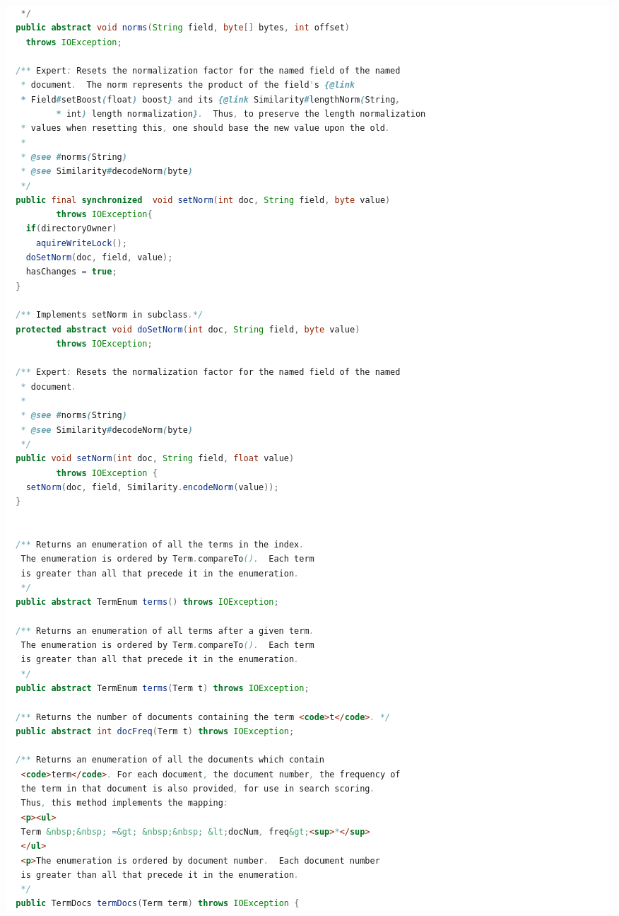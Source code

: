 ```java
   */
  public abstract void norms(String field, byte[] bytes, int offset)
    throws IOException;

  /** Expert: Resets the normalization factor for the named field of the named
   * document.  The norm represents the product of the field's {@link
   * Field#setBoost(float) boost} and its {@link Similarity#lengthNorm(String,
          * int) length normalization}.  Thus, to preserve the length normalization
   * values when resetting this, one should base the new value upon the old.
   *
   * @see #norms(String)
   * @see Similarity#decodeNorm(byte)
   */
  public final synchronized  void setNorm(int doc, String field, byte value)
          throws IOException{
    if(directoryOwner)
      aquireWriteLock();
    doSetNorm(doc, field, value);
    hasChanges = true;
  }
          
  /** Implements setNorm in subclass.*/
  protected abstract void doSetNorm(int doc, String field, byte value) 
          throws IOException;

  /** Expert: Resets the normalization factor for the named field of the named
   * document.
   *
   * @see #norms(String)
   * @see Similarity#decodeNorm(byte)
   */
  public void setNorm(int doc, String field, float value)
          throws IOException {
    setNorm(doc, field, Similarity.encodeNorm(value));
  }


  /** Returns an enumeration of all the terms in the index.
   The enumeration is ordered by Term.compareTo().  Each term
   is greater than all that precede it in the enumeration.
   */
  public abstract TermEnum terms() throws IOException;

  /** Returns an enumeration of all terms after a given term.
   The enumeration is ordered by Term.compareTo().  Each term
   is greater than all that precede it in the enumeration.
   */
  public abstract TermEnum terms(Term t) throws IOException;

  /** Returns the number of documents containing the term <code>t</code>. */
  public abstract int docFreq(Term t) throws IOException;

  /** Returns an enumeration of all the documents which contain
   <code>term</code>. For each document, the document number, the frequency of
   the term in that document is also provided, for use in search scoring.
   Thus, this method implements the mapping:
   <p><ul>
   Term &nbsp;&nbsp; =&gt; &nbsp;&nbsp; &lt;docNum, freq&gt;<sup>*</sup>
   </ul>
   <p>The enumeration is ordered by document number.  Each document number
   is greater than all that precede it in the enumeration.
   */
  public TermDocs termDocs(Term term) throws IOException {
```